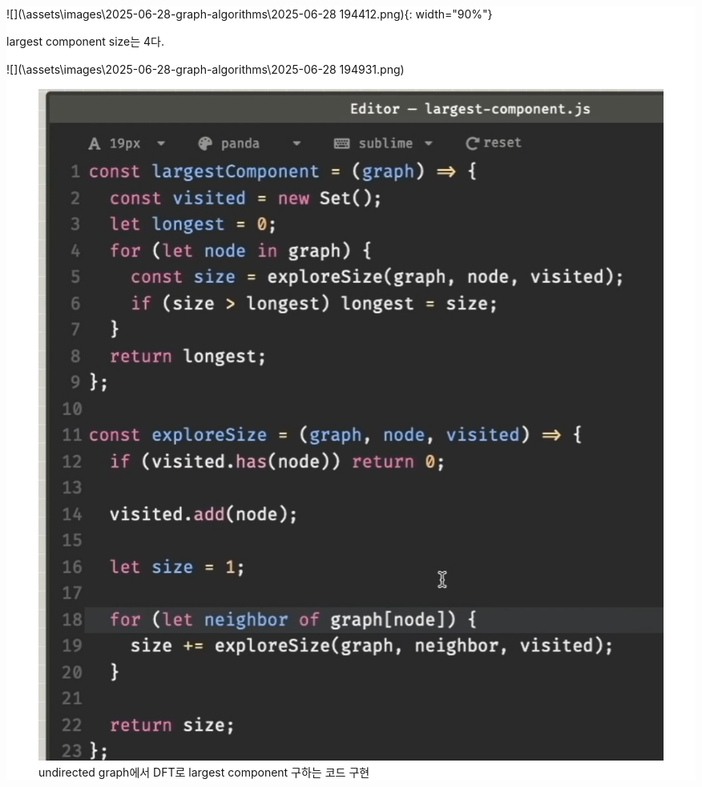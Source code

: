 ![](\assets\images\2025-06-28-graph-algorithms\2025-06-28 194412.png){: width="90%"}

largest component size는 4다.

![](\assets\images\2025-06-28-graph-algorithms\2025-06-28 194931.png)

<figure>
  <img src="\assets\images\2025-06-28-graph-algorithms\2025-06-28 195652.png">
  <figcaption>undirected graph에서 DFT로 largest component 구하는 코드 구현</figcaption>
</figure>
